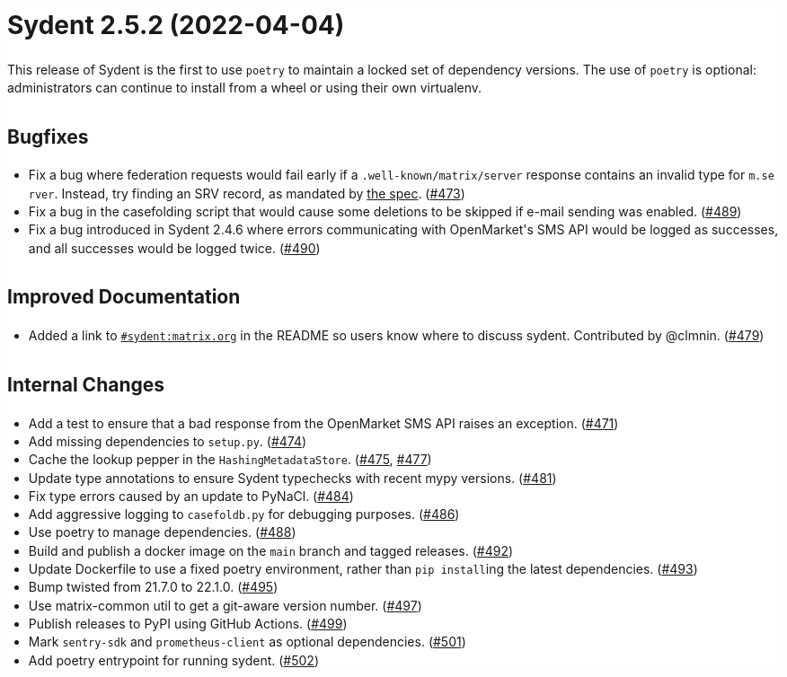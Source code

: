Sydent 2.5.2 (2022-04-04)
=========================

This release of Sydent is the first to use `poetry` to maintain a locked set of dependency versions. The use of `poetry` is optional: administrators can continue to install from a wheel or using their own virtualenv.

Bugfixes
--------

- Fix a bug where federation requests would fail early if a `.well-known/matrix/server` response contains an invalid type for `m.server`. Instead, try finding an SRV record, as mandated by [the spec](https://spec.matrix.org/v1.1/server-server-api/#resolving-server-names). ([\#473](https://github.com/matrix-org/sydent/issues/473))
- Fix a bug in the casefolding script that would cause some deletions to be skipped if e-mail sending was enabled. ([\#489](https://github.com/matrix-org/sydent/issues/489))
- Fix a bug introduced in Sydent 2.4.6 where errors communicating with OpenMarket's SMS API would be logged as successes, and all successes would be logged twice. ([\#490](https://github.com/matrix-org/sydent/issues/490))


Improved Documentation
----------------------

- Added a link to [`#sydent:matrix.org`](https://matrix.to/#/#sydent:matrix.org) in the README so users know where to discuss sydent. Contributed by @clmnin. ([\#479](https://github.com/matrix-org/sydent/issues/479))


Internal Changes
----------------

- Add a test to ensure that a bad response from the OpenMarket SMS API raises an exception. ([\#471](https://github.com/matrix-org/sydent/issues/471))
- Add missing dependencies to `setup.py`. ([\#474](https://github.com/matrix-org/sydent/issues/474))
- Cache the lookup pepper in the `HashingMetadataStore`. ([\#475](https://github.com/matrix-org/sydent/issues/475), [\#477](https://github.com/matrix-org/sydent/issues/477))
- Update type annotations to ensure Sydent typechecks with recent mypy versions. ([\#481](https://github.com/matrix-org/sydent/issues/481))
- Fix type errors caused by an update to PyNaCl. ([\#484](https://github.com/matrix-org/sydent/issues/484))
- Add aggressive logging to `casefoldb.py` for debugging purposes. ([\#486](https://github.com/matrix-org/sydent/issues/486))
- Use poetry to manage dependencies. ([\#488](https://github.com/matrix-org/sydent/issues/488))
- Build and publish a docker image on the `main` branch and tagged releases. ([\#492](https://github.com/matrix-org/sydent/issues/492))
- Update Dockerfile to use a fixed poetry environment, rather than `pip install`ing the latest dependencies. ([\#493](https://github.com/matrix-org/sydent/issues/493))
- Bump twisted from 21.7.0 to 22.1.0. ([\#495](https://github.com/matrix-org/sydent/issues/495))
- Use matrix-common util to get a git-aware version number. ([\#497](https://github.com/matrix-org/sydent/issues/497))
- Publish releases to PyPI using GitHub Actions. ([\#499](https://github.com/matrix-org/sydent/issues/499))
- Mark `sentry-sdk` and `prometheus-client` as optional dependencies. ([\#501](https://github.com/matrix-org/sydent/issues/501))
- Add poetry entrypoint for running sydent. ([\#502](https://github.com/matrix-org/sydent/issues/502))
